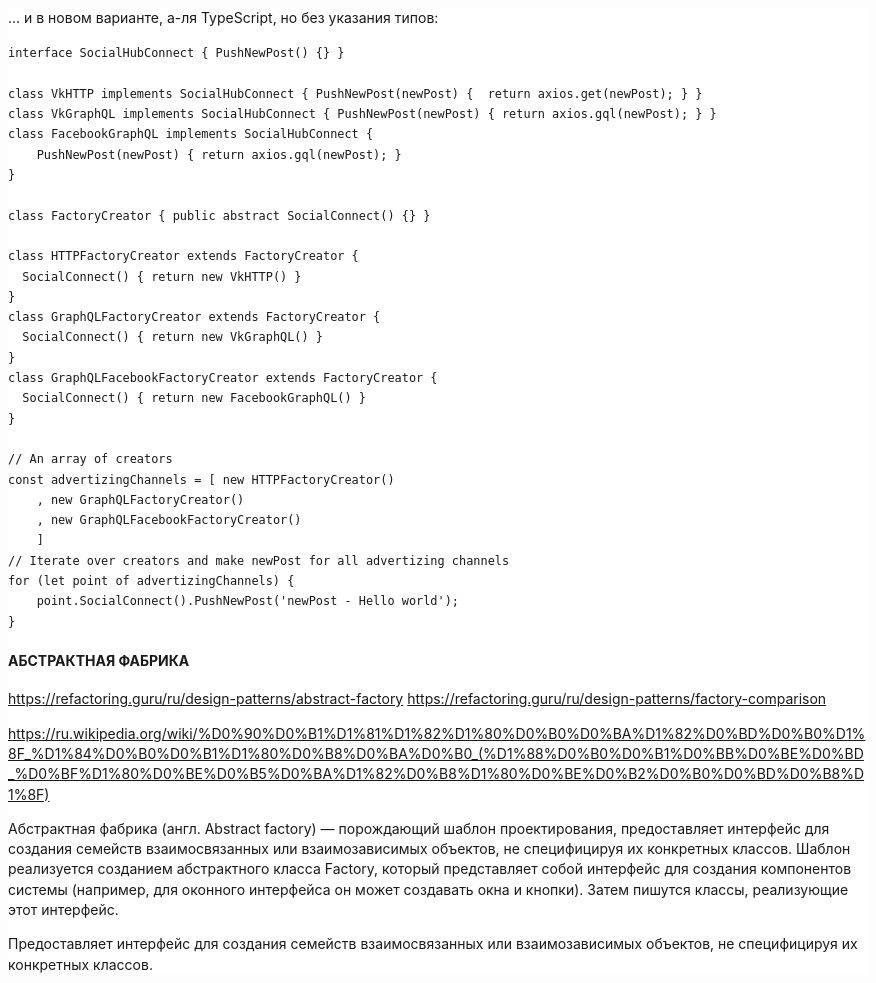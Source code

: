 ... и в новом варианте, а-ля TypeScript, но без указания типов:
```
interface SocialHubConnect { PushNewPost() {} }

class VkHTTP implements SocialHubConnect { PushNewPost(newPost) {  return axios.get(newPost); } }
class VkGraphQL implements SocialHubConnect { PushNewPost(newPost) { return axios.gql(newPost); } }
class FacebookGraphQL implements SocialHubConnect { 
    PushNewPost(newPost) { return axios.gql(newPost); } 
}

class FactoryCreator { public abstract SocialConnect() {} }

class HTTPFactoryCreator extends FactoryCreator { 
  SocialConnect() { return new VkHTTP() } 
}
class GraphQLFactoryCreator extends FactoryCreator { 
  SocialConnect() { return new VkGraphQL() } 
}
class GraphQLFacebookFactoryCreator extends FactoryCreator { 
  SocialConnect() { return new FacebookGraphQL() } 
}

// An array of creators
const advertizingChannels = [ new HTTPFactoryCreator()
    , new GraphQLFactoryCreator()
    , new GraphQLFacebookFactoryCreator() 
    ]
// Iterate over creators and make newPost for all advertizing channels
for (let point of advertizingChannels) {
    point.SocialConnect().PushNewPost('newPost - Hello world');
}
```


#### АБСТРАКТНАЯ ФАБРИКА
https://refactoring.guru/ru/design-patterns/abstract-factory
https://refactoring.guru/ru/design-patterns/factory-comparison 

https://ru.wikipedia.org/wiki/%D0%90%D0%B1%D1%81%D1%82%D1%80%D0%B0%D0%BA%D1%82%D0%BD%D0%B0%D1%8F_%D1%84%D0%B0%D0%B1%D1%80%D0%B8%D0%BA%D0%B0_(%D1%88%D0%B0%D0%B1%D0%BB%D0%BE%D0%BD_%D0%BF%D1%80%D0%BE%D0%B5%D0%BA%D1%82%D0%B8%D1%80%D0%BE%D0%B2%D0%B0%D0%BD%D0%B8%D1%8F)

Абстрактная фабрика (англ. Abstract factory) — порождающий шаблон проектирования, предоставляет интерфейс 
для создания семейств взаимосвязанных или взаимозависимых объектов, не специфицируя их конкретных классов. 
Шаблон реализуется созданием абстрактного класса Factory, который представляет собой интерфейс для создания 
компонентов системы (например, для оконного интерфейса он может создавать окна и кнопки). Затем пишутся 
классы, реализующие этот интерфейс.

Предоставляет интерфейс для создания семейств взаимосвязанных или взаимозависимых объектов, не специфицируя 
их конкретных классов.
